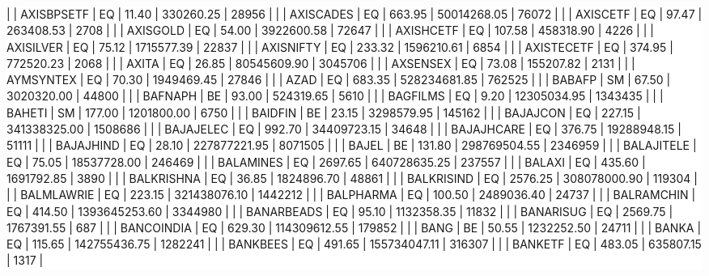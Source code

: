 |  | AXISBPSETF | EQ | 11.40 | 330260.25 | 28956 |
|  | AXISCADES | EQ | 663.95 | 50014268.05 | 76072 |
|  | AXISCETF | EQ | 97.47 | 263408.53 | 2708 |
|  | AXISGOLD | EQ | 54.00 | 3922600.58 | 72647 |
|  | AXISHCETF | EQ | 107.58 | 458318.90 | 4226 |
|  | AXISILVER | EQ | 75.12 | 1715577.39 | 22837 |
|  | AXISNIFTY | EQ | 233.32 | 1596210.61 | 6854 |
|  | AXISTECETF | EQ | 374.95 | 772520.23 | 2068 |
|  | AXITA | EQ | 26.85 | 80545609.90 | 3045706 |
|  | AXSENSEX | EQ | 73.08 | 155207.82 | 2131 |
|  | AYMSYNTEX | EQ | 70.30 | 1949469.45 | 27846 |
|  | AZAD | EQ | 683.35 | 528234681.85 | 762525 |
|  | BABAFP | SM | 67.50 | 3020320.00 | 44800 |
|  | BAFNAPH | BE | 93.00 | 524319.65 | 5610 |
|  | BAGFILMS | EQ | 9.20 | 12305034.95 | 1343435 |
|  | BAHETI | SM | 177.00 | 1201800.00 | 6750 |
|  | BAIDFIN | BE | 23.15 | 3298579.95 | 145162 |
|  | BAJAJCON | EQ | 227.15 | 341338325.00 | 1508686 |
|  | BAJAJELEC | EQ | 992.70 | 34409723.15 | 34648 |
|  | BAJAJHCARE | EQ | 376.75 | 19288948.15 | 51111 |
|  | BAJAJHIND | EQ | 28.10 | 227877221.95 | 8071505 |
|  | BAJEL | BE | 131.80 | 298769504.55 | 2346959 |
|  | BALAJITELE | EQ | 75.05 | 18537728.00 | 246469 |
|  | BALAMINES | EQ | 2697.65 | 640728635.25 | 237557 |
|  | BALAXI | EQ | 435.60 | 1691792.85 | 3890 |
|  | BALKRISHNA | EQ | 36.85 | 1824896.70 | 48861 |
|  | BALKRISIND | EQ | 2576.25 | 308078000.90 | 119304 |
|  | BALMLAWRIE | EQ | 223.15 | 321438076.10 | 1442212 |
|  | BALPHARMA | EQ | 100.50 | 2489036.40 | 24737 |
|  | BALRAMCHIN | EQ | 414.50 | 1393645253.60 | 3344980 |
|  | BANARBEADS | EQ | 95.10 | 1132358.35 | 11832 |
|  | BANARISUG | EQ | 2569.75 | 1767391.55 | 687 |
|  | BANCOINDIA | EQ | 629.30 | 114309612.55 | 179852 |
|  | BANG | BE | 50.55 | 1232252.50 | 24711 |
|  | BANKA | EQ | 115.65 | 142755436.75 | 1282241 |
|  | BANKBEES | EQ | 491.65 | 155734047.11 | 316307 |
|  | BANKETF | EQ | 483.05 | 635807.15 | 1317 |